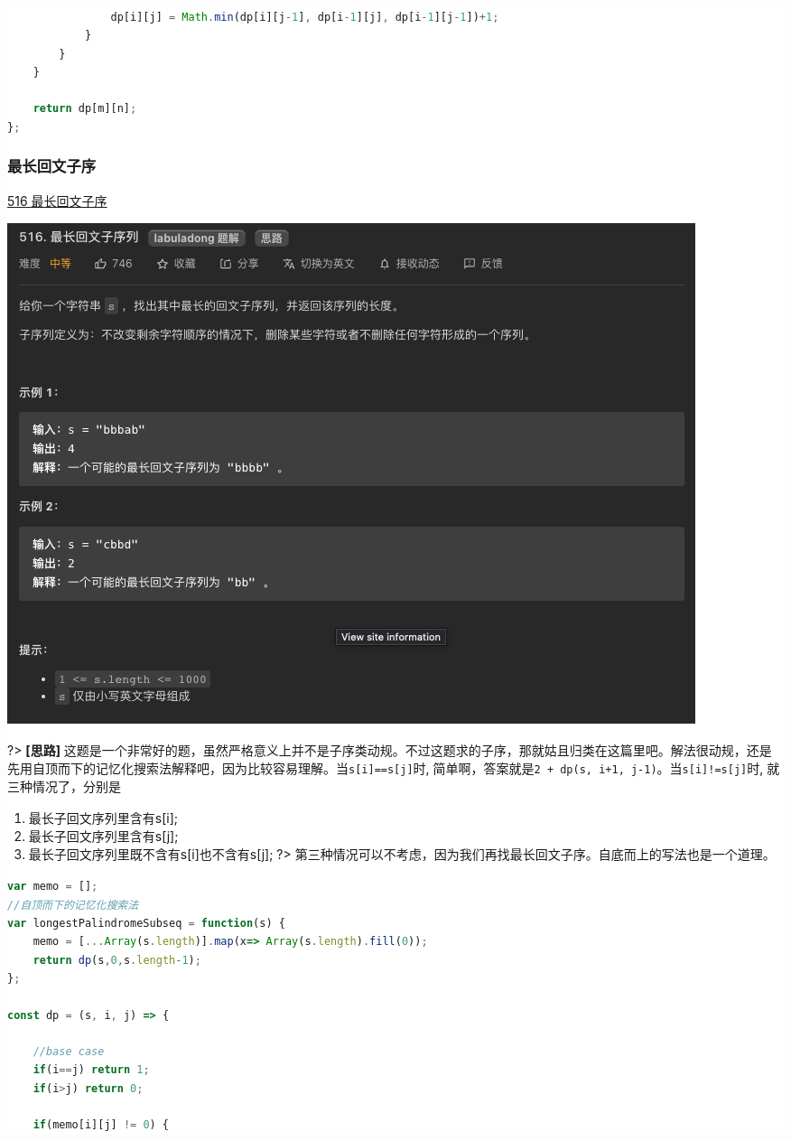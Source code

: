 ```js
                dp[i][j] = Math.min(dp[i][j-1], dp[i-1][j], dp[i-1][j-1])+1;
            }
        }
    }
    
    return dp[m][n];
};
```

### 最长回文子序
[516 最长回文子序](https://leetcode.com/problems/longest-palindromic-subsequence/)

![](../pictures/dp/sub8.png)

?> **[思路]** 这题是一个非常好的题，虽然严格意义上并不是子序类动规。不过这题求的子序，那就姑且归类在这篇里吧。解法很动规，还是先用自顶而下的记忆化搜索法解释吧，因为比较容易理解。当`s[i]==s[j]`时, 简单啊，答案就是`2 + dp(s, i+1, j-1)`。当`s[i]!=s[j]`时, 就三种情况了，分别是
1. 最长子回文序列里含有s[i];
1. 最长子回文序列里含有s[j];
1. 最长子回文序列里既不含有s[i]也不含有s[j];
?> 第三种情况可以不考虑，因为我们再找最长回文子序。自底而上的写法也是一个道理。

```js
var memo = [];
//自顶而下的记忆化搜索法
var longestPalindromeSubseq = function(s) {
    memo = [...Array(s.length)].map(x=> Array(s.length).fill(0));
    return dp(s,0,s.length-1);
};

const dp = (s, i, j) => {

    //base case
    if(i==j) return 1;
    if(i>j) return 0;

    if(memo[i][j] != 0) {
```